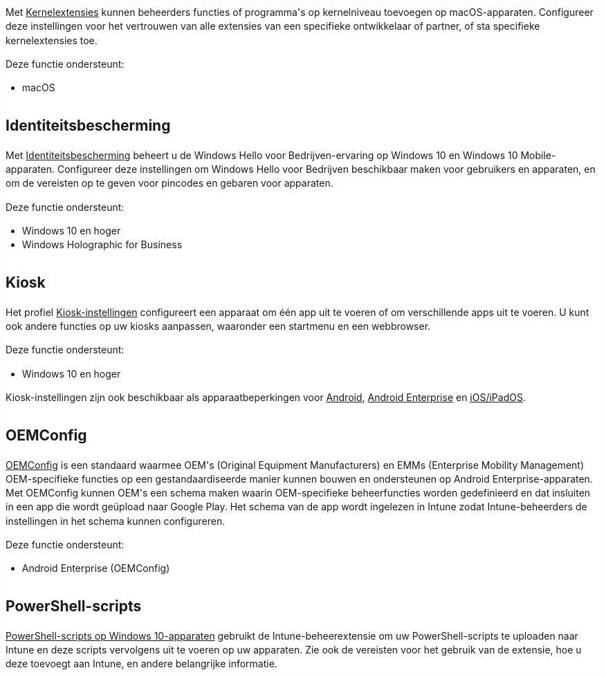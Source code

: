 Met [Kernelextensies](kernel-extensions-overview-macos.md) kunnen beheerders functies of programma's op kernelniveau toevoegen op macOS-apparaten. Configureer deze instellingen voor het vertrouwen van alle extensies van een specifieke ontwikkelaar of partner, of sta specifieke kernelextensies toe.

Deze functie ondersteunt:

- macOS

## <a name="identity-protection"></a>Identiteitsbescherming

Met [Identiteitsbescherming](../protect/identity-protection-configure.md) beheert u de Windows Hello voor Bedrijven-ervaring op Windows 10 en Windows 10 Mobile-apparaten. Configureer deze instellingen om Windows Hello voor Bedrijven beschikbaar maken voor gebruikers en apparaten, en om de vereisten op te geven voor pincodes en gebaren voor apparaten.  

Deze functie ondersteunt:  

- Windows 10 en hoger
- Windows Holographic for Business  

## <a name="kiosk"></a>Kiosk

Het profiel [Kiosk-instellingen](kiosk-settings.md) configureert een apparaat om één app uit te voeren of om verschillende apps uit te voeren. U kunt ook andere functies op uw kiosks aanpassen, waaronder een startmenu en een webbrowser.

Deze functie ondersteunt:

- Windows 10 en hoger

Kiosk-instellingen zijn ook beschikbaar als apparaatbeperkingen voor [Android](device-restrictions-android.md#kiosk), [Android Enterprise](device-restrictions-android-for-work.md#dedicated-device-settings) en [iOS/iPadOS](device-restrictions-ios.md#kiosk).

## <a name="oemconfig"></a>OEMConfig

[OEMConfig](android-oem-configuration-overview.md) is een standaard waarmee OEM's (Original Equipment Manufacturers) en EMMs (Enterprise Mobility Management) OEM-specifieke functies op een gestandaardiseerde manier kunnen bouwen en ondersteunen op Android Enterprise-apparaten. Met OEMConfig kunnen OEM's een schema maken waarin OEM-specifieke beheerfuncties worden gedefinieerd en dat insluiten in een app die wordt geüpload naar Google Play. Het schema van de app wordt ingelezen in Intune zodat Intune-beheerders de instellingen in het schema kunnen configureren.

Deze functie ondersteunt:

- Android Enterprise (OEMConfig)

## <a name="powershell-scripts"></a>PowerShell-scripts

[PowerShell-scripts op Windows 10-apparaten](../apps/intune-management-extension.md) gebruikt de Intune-beheerextensie om uw PowerShell-scripts te uploaden naar Intune en deze scripts vervolgens uit te voeren op uw apparaten. Zie ook de vereisten voor het gebruik van de extensie, hoe u deze toevoegt aan Intune, en andere belangrijke informatie.

